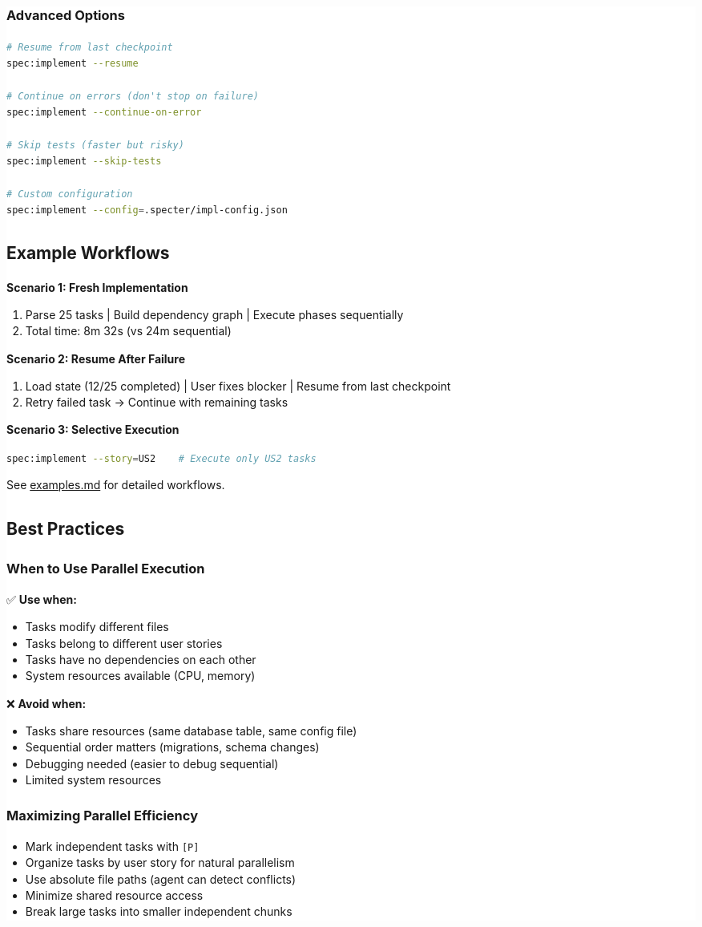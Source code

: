 ### Advanced Options
```bash
# Resume from last checkpoint
spec:implement --resume

# Continue on errors (don't stop on failure)
spec:implement --continue-on-error

# Skip tests (faster but risky)
spec:implement --skip-tests

# Custom configuration
spec:implement --config=.specter/impl-config.json
```

## Example Workflows

**Scenario 1: Fresh Implementation**
1. Parse 25 tasks | Build dependency graph | Execute phases sequentially
2. Total time: 8m 32s (vs 24m sequential)

**Scenario 2: Resume After Failure**
1. Load state (12/25 completed) | User fixes blocker | Resume from last checkpoint
2. Retry failed task → Continue with remaining tasks

**Scenario 3: Selective Execution**
```bash
spec:implement --story=US2    # Execute only US2 tasks
```

See [examples.md](./examples.md) for detailed workflows.

## Best Practices

### When to Use Parallel Execution
✅ **Use when:**
- Tasks modify different files
- Tasks belong to different user stories
- Tasks have no dependencies on each other
- System resources available (CPU, memory)

❌ **Avoid when:**
- Tasks share resources (same database table, same config file)
- Sequential order matters (migrations, schema changes)
- Debugging needed (easier to debug sequential)
- Limited system resources

### Maximizing Parallel Efficiency
- Mark independent tasks with `[P]`
- Organize tasks by user story for natural parallelism
- Use absolute file paths (agent can detect conflicts)
- Minimize shared resource access
- Break large tasks into smaller independent chunks
